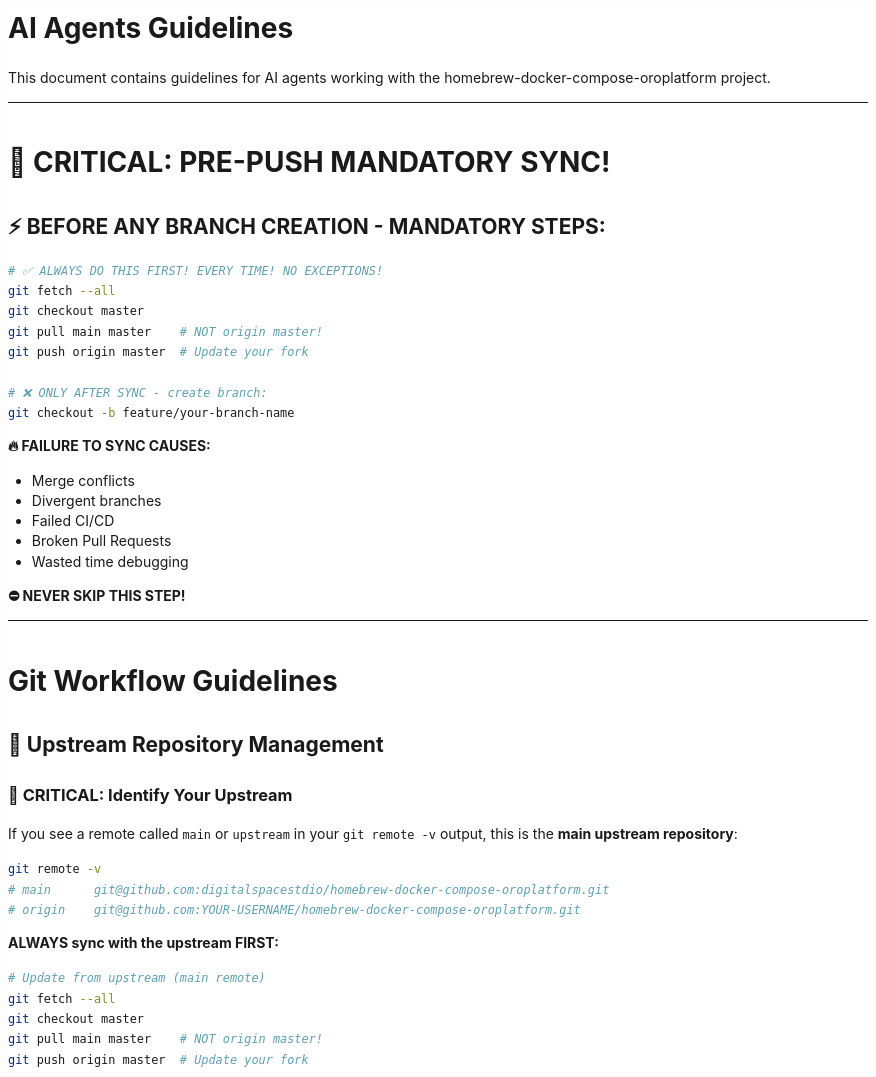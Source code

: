 # AI Agents Guidelines

This document contains guidelines for AI agents working with the homebrew-docker-compose-oroplatform project.

---

# 🚨 **CRITICAL: PRE-PUSH MANDATORY SYNC!**

## ⚡ **BEFORE ANY BRANCH CREATION - MANDATORY STEPS:**

```bash
# ✅ ALWAYS DO THIS FIRST! EVERY TIME! NO EXCEPTIONS!
git fetch --all
git checkout master  
git pull main master    # NOT origin master!
git push origin master  # Update your fork

# ❌ ONLY AFTER SYNC - create branch:
git checkout -b feature/your-branch-name
```

**🔥 FAILURE TO SYNC CAUSES:**
- Merge conflicts
- Divergent branches  
- Failed CI/CD
- Broken Pull Requests
- Wasted time debugging

**⛔ NEVER SKIP THIS STEP!**

---

# Git Workflow Guidelines

## 🔄 **Upstream Repository Management**

### 📍 **CRITICAL: Identify Your Upstream**
If you see a remote called `main` or `upstream` in your `git remote -v` output, this is the **main upstream repository**:
```bash
git remote -v
# main      git@github.com:digitalspacestdio/homebrew-docker-compose-oroplatform.git
# origin    git@github.com:YOUR-USERNAME/homebrew-docker-compose-oroplatform.git
```

**ALWAYS sync with the upstream FIRST:**
```bash
# Update from upstream (main remote)
git fetch --all
git checkout master
git pull main master    # NOT origin master!
git push origin master  # Update your fork
```
